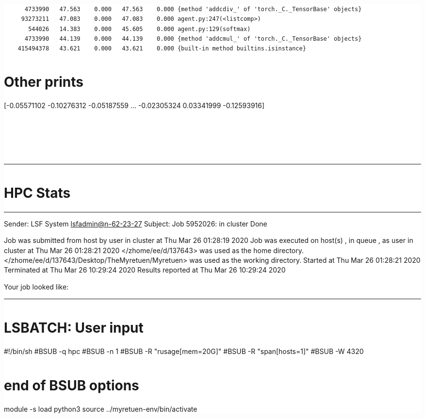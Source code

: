           4733990   47.563    0.000   47.563    0.000 {method 'addcdiv_' of 'torch._C._TensorBase' objects}
         93273211   47.083    0.000   47.083    0.000 agent.py:247(<listcomp>)
           544026   14.383    0.000   45.605    0.000 agent.py:129(softmax)
          4733990   44.139    0.000   44.139    0.000 {method 'addcmul_' of 'torch._C._TensorBase' objects}
        415494378   43.621    0.000   43.621    0.000 {built-in method builtins.isinstance}


# Other prints

[-0.05571102 -0.10276312 -0.05187559 ... -0.02305324  0.03341999
 -0.12593916]

 <br /> 
 <br /> 
 <br /> 
 <br />

---------------------------------------------------------------------------------------------------------------------

# HPC Stats


------------------------------------------------------------
Sender: LSF System <lsfadmin@n-62-23-27>
Subject: Job 5952026: <NNAgent3K-150> in cluster <dcc> Done

Job <NNAgent3K-150> was submitted from host <n-62-27-20> by user <s183905> in cluster <dcc> at Thu Mar 26 01:28:19 2020
Job was executed on host(s) <n-62-23-27>, in queue <hpc>, as user <s183905> in cluster <dcc> at Thu Mar 26 01:28:21 2020
</zhome/ee/d/137643> was used as the home directory.
</zhome/ee/d/137643/Desktop/TheMyretuen/Myretuen> was used as the working directory.
Started at Thu Mar 26 01:28:21 2020
Terminated at Thu Mar 26 10:29:24 2020
Results reported at Thu Mar 26 10:29:24 2020

Your job looked like:

------------------------------------------------------------
# LSBATCH: User input
#!/bin/sh
#BSUB -q hpc
#BSUB -n 1
#BSUB -R "rusage[mem=20G]"
#BSUB -R "span[hosts=1]"
#BSUB -W 4320
# end of BSUB options

module -s load python3
source ../myretuen-env/bin/activate
